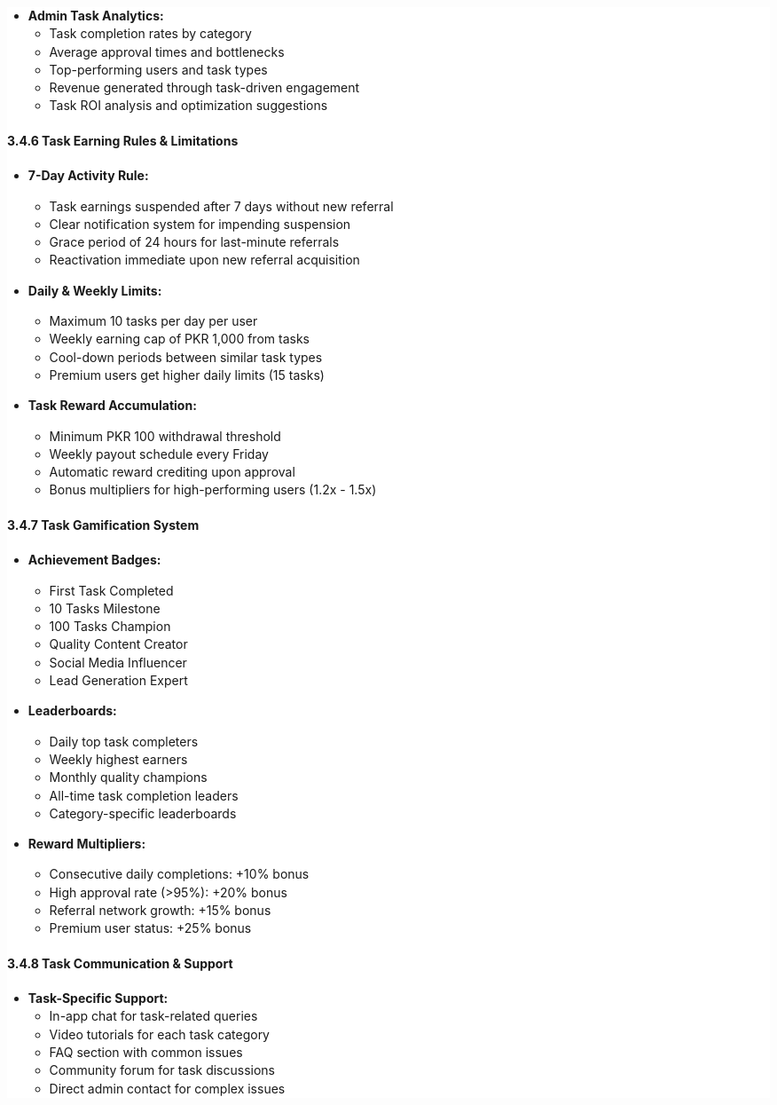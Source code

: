 - **Admin Task Analytics:**
  - Task completion rates by category
  - Average approval times and bottlenecks
  - Top-performing users and task types
  - Revenue generated through task-driven engagement
  - Task ROI analysis and optimization suggestions

#### **3.4.6 Task Earning Rules & Limitations**
- **7-Day Activity Rule:**
  - Task earnings suspended after 7 days without new referral
  - Clear notification system for impending suspension
  - Grace period of 24 hours for last-minute referrals
  - Reactivation immediate upon new referral acquisition

- **Daily & Weekly Limits:**
  - Maximum 10 tasks per day per user
  - Weekly earning cap of PKR 1,000 from tasks
  - Cool-down periods between similar task types
  - Premium users get higher daily limits (15 tasks)

- **Task Reward Accumulation:**
  - Minimum PKR 100 withdrawal threshold
  - Weekly payout schedule every Friday
  - Automatic reward crediting upon approval
  - Bonus multipliers for high-performing users (1.2x - 1.5x)

#### **3.4.7 Task Gamification System**
- **Achievement Badges:**
  - First Task Completed
  - 10 Tasks Milestone
  - 100 Tasks Champion
  - Quality Content Creator
  - Social Media Influencer
  - Lead Generation Expert

- **Leaderboards:**
  - Daily top task completers
  - Weekly highest earners
  - Monthly quality champions
  - All-time task completion leaders
  - Category-specific leaderboards

- **Reward Multipliers:**
  - Consecutive daily completions: +10% bonus
  - High approval rate (>95%): +20% bonus
  - Referral network growth: +15% bonus
  - Premium user status: +25% bonus

#### **3.4.8 Task Communication & Support**
- **Task-Specific Support:**
  - In-app chat for task-related queries
  - Video tutorials for each task category
  - FAQ section with common issues
  - Community forum for task discussions
  - Direct admin contact for complex issues
